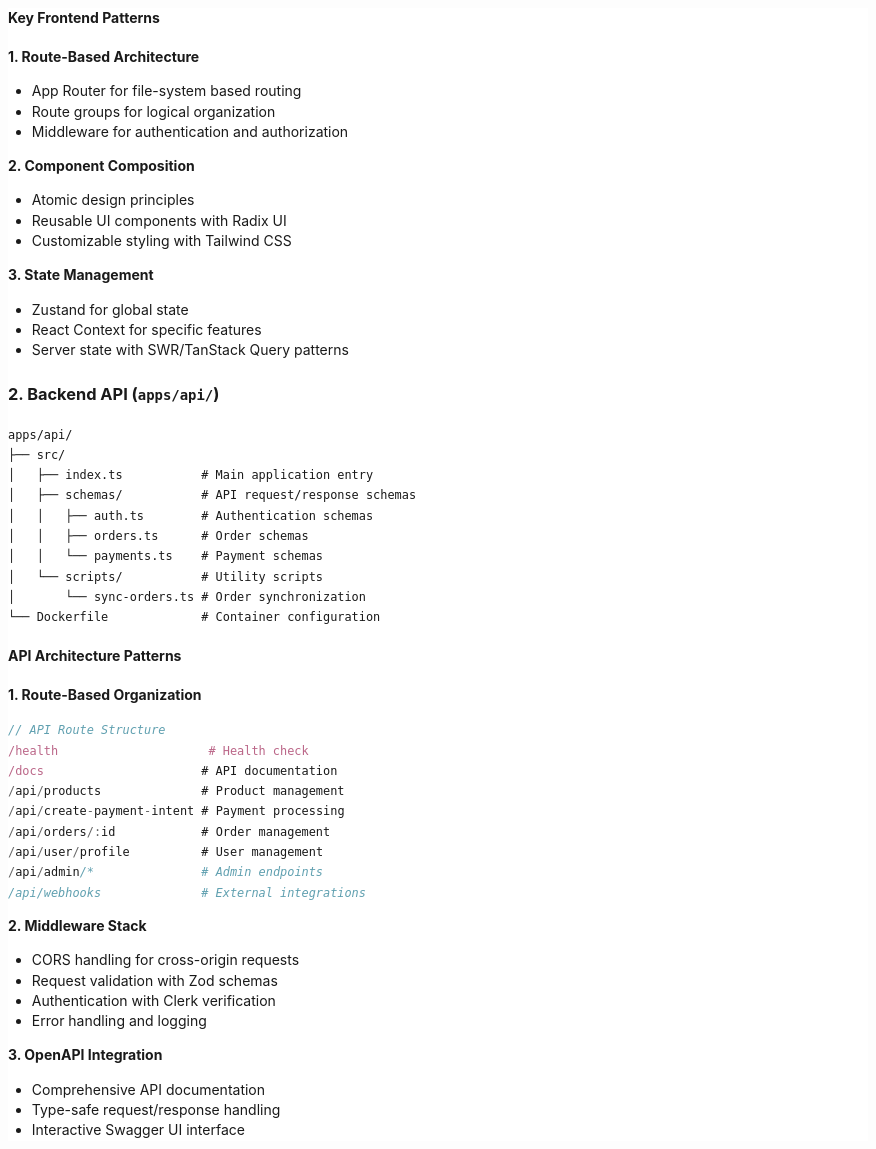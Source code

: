 #### Key Frontend Patterns

**1. Route-Based Architecture**
- App Router for file-system based routing
- Route groups for logical organization
- Middleware for authentication and authorization

**2. Component Composition**
- Atomic design principles
- Reusable UI components with Radix UI
- Customizable styling with Tailwind CSS

**3. State Management**
- Zustand for global state
- React Context for specific features
- Server state with SWR/TanStack Query patterns

### 2. Backend API (`apps/api/`)

```
apps/api/
├── src/
│   ├── index.ts           # Main application entry
│   ├── schemas/           # API request/response schemas
│   │   ├── auth.ts        # Authentication schemas
│   │   ├── orders.ts      # Order schemas
│   │   └── payments.ts    # Payment schemas
│   └── scripts/           # Utility scripts
│       └── sync-orders.ts # Order synchronization
└── Dockerfile             # Container configuration
```

#### API Architecture Patterns

**1. Route-Based Organization**
```typescript
// API Route Structure
/health                     # Health check
/docs                      # API documentation
/api/products              # Product management
/api/create-payment-intent # Payment processing
/api/orders/:id            # Order management
/api/user/profile          # User management
/api/admin/*               # Admin endpoints
/api/webhooks              # External integrations
```

**2. Middleware Stack**
- CORS handling for cross-origin requests
- Request validation with Zod schemas
- Authentication with Clerk verification
- Error handling and logging

**3. OpenAPI Integration**
- Comprehensive API documentation
- Type-safe request/response handling
- Interactive Swagger UI interface
